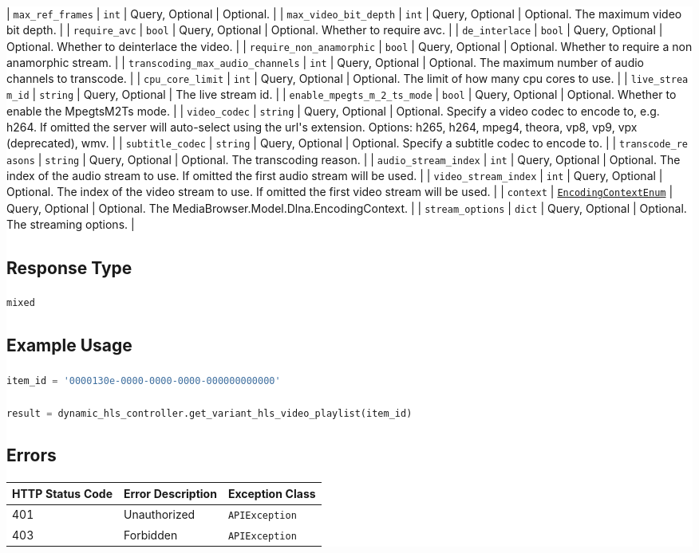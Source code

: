 | `max_ref_frames` | `int` | Query, Optional | Optional. |
| `max_video_bit_depth` | `int` | Query, Optional | Optional. The maximum video bit depth. |
| `require_avc` | `bool` | Query, Optional | Optional. Whether to require avc. |
| `de_interlace` | `bool` | Query, Optional | Optional. Whether to deinterlace the video. |
| `require_non_anamorphic` | `bool` | Query, Optional | Optional. Whether to require a non anamorphic stream. |
| `transcoding_max_audio_channels` | `int` | Query, Optional | Optional. The maximum number of audio channels to transcode. |
| `cpu_core_limit` | `int` | Query, Optional | Optional. The limit of how many cpu cores to use. |
| `live_stream_id` | `string` | Query, Optional | The live stream id. |
| `enable_mpegts_m_2_ts_mode` | `bool` | Query, Optional | Optional. Whether to enable the MpegtsM2Ts mode. |
| `video_codec` | `string` | Query, Optional | Optional. Specify a video codec to encode to, e.g. h264. If omitted the server will auto-select using the url's extension. Options: h265, h264, mpeg4, theora, vp8, vp9, vpx (deprecated), wmv. |
| `subtitle_codec` | `string` | Query, Optional | Optional. Specify a subtitle codec to encode to. |
| `transcode_reasons` | `string` | Query, Optional | Optional. The transcoding reason. |
| `audio_stream_index` | `int` | Query, Optional | Optional. The index of the audio stream to use. If omitted the first audio stream will be used. |
| `video_stream_index` | `int` | Query, Optional | Optional. The index of the video stream to use. If omitted the first video stream will be used. |
| `context` | [`EncodingContextEnum`](../../doc/models/encoding-context-enum.md) | Query, Optional | Optional. The MediaBrowser.Model.Dlna.EncodingContext. |
| `stream_options` | `dict` | Query, Optional | Optional. The streaming options. |

## Response Type

`mixed`

## Example Usage

```python
item_id = '0000130e-0000-0000-0000-000000000000'

result = dynamic_hls_controller.get_variant_hls_video_playlist(item_id)
```

## Errors

| HTTP Status Code | Error Description | Exception Class |
|  --- | --- | --- |
| 401 | Unauthorized | `APIException` |
| 403 | Forbidden | `APIException` |

